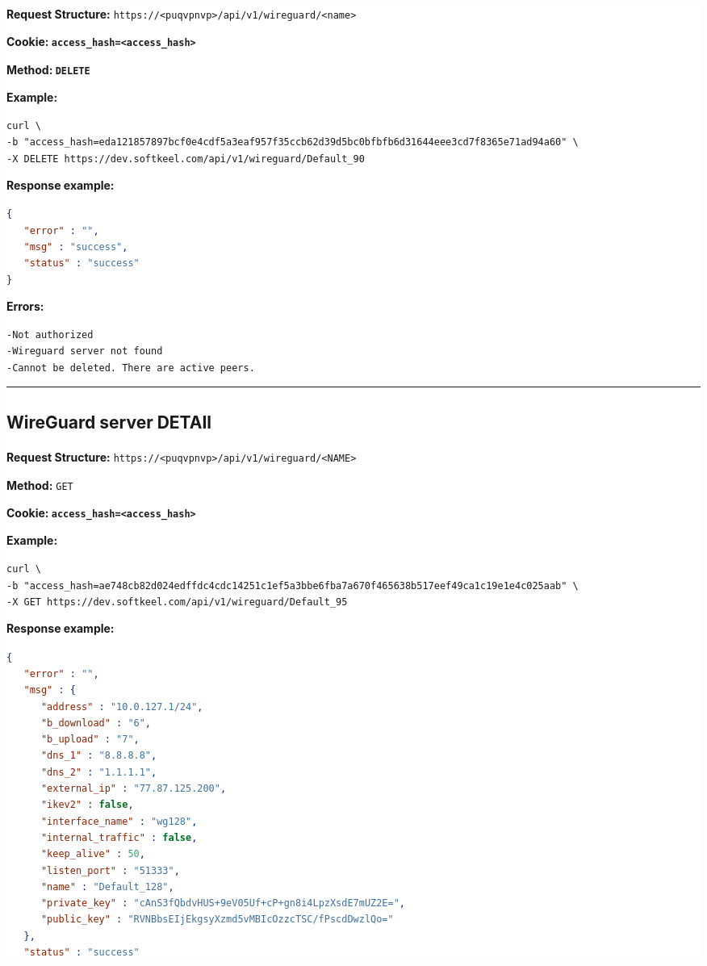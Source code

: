 **Request Structure:** `https://<puqvpnvp>/api/v1/wireguard/<name>`

**Cookie: `access_hash=<access_hash>`**

**Method: `DELETE`**

**Example:**

```shell
curl \
-b "access_hash=eda121857897bcf0e4cdf5a3eaf957f35ccb62d39d5bc0bfbfb6d31644eee3cd7f8365e71ad94a60" \
-X DELETE https://dev.softkeel.com/api/v1/wireguard/Default_90
```

**Response example:**

```JSON
{
   "error" : "",
   "msg" : "success",
   "status" : "success"
}
```

**Errors:**

```
-Not authorized
-Wireguard server not found
-Cannot be deleted. There are active peers.
```

- - - - - -

## WireGuard server DETAIl

**Request Structure:** `https://<puqvpnvp>/api/v1/wireguard/<NAME>`

**Method:** `GET`

**Cookie: `access_hash=<access_hash>`**

**Example:**

```shell
curl \
-b "access_hash=ae748cb82d024edffdc4cdc14251c1ef5a3bbe6fba7a670f465638b517eef49ca1c19e1e4c025aab" \
-X GET https://dev.softkeel.com/api/v1/wireguard/Default_95
```

**Response example:**

```JSON
{
   "error" : "",
   "msg" : {
      "address" : "10.0.127.1/24",
      "b_download" : "6",
      "b_upload" : "7",
      "dns_1" : "8.8.8.8",
      "dns_2" : "1.1.1.1",
      "external_ip" : "77.87.125.200",
      "ikev2" : false,
      "interface_name" : "wg128",
      "internal_traffic" : false,
      "keep_alive" : 50,
      "listen_port" : "51333",
      "name" : "Default_128",
      "private_key" : "cAnS3fQbdvHUS+9eV05Uf+cP+gn8i4LpzXsdE7mUZ2E=",
      "public_key" : "RVNBbsEIjEkgsyXzmd5vMBIcOzzcTSC/fPscdDwzlQo="
   },
   "status" : "success"
```